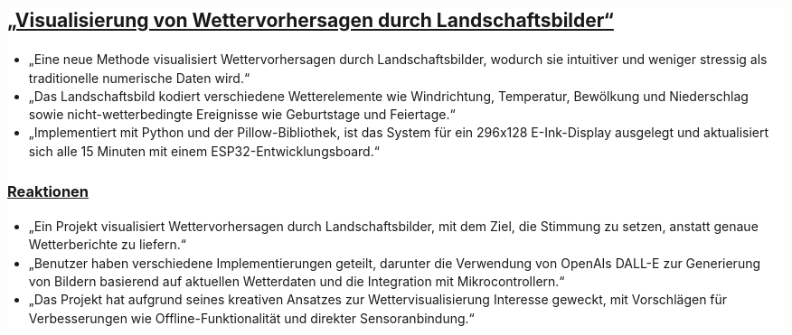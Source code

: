 ## [„Visualisierung von Wettervorhersagen durch Landschaftsbilder“](https://github.com/lds133/weather_landscape)

- „Eine neue Methode visualisiert Wettervorhersagen durch Landschaftsbilder, wodurch sie intuitiver und weniger stressig als traditionelle numerische Daten wird.“
- „Das Landschaftsbild kodiert verschiedene Wetterelemente wie Windrichtung, Temperatur, Bewölkung und Niederschlag sowie nicht-wetterbedingte Ereignisse wie Geburtstage und Feiertage.“
- „Implementiert mit Python und der Pillow-Bibliothek, ist das System für ein 296x128 E-Ink-Display ausgelegt und aktualisiert sich alle 15 Minuten mit einem ESP32-Entwicklungsboard.“

### [Reaktionen](https://news.ycombinator.com/item?id=41603546)

- „Ein Projekt visualisiert Wettervorhersagen durch Landschaftsbilder, mit dem Ziel, die Stimmung zu setzen, anstatt genaue Wetterberichte zu liefern.“
- „Benutzer haben verschiedene Implementierungen geteilt, darunter die Verwendung von OpenAIs DALL-E zur Generierung von Bildern basierend auf aktuellen Wetterdaten und die Integration mit Mikrocontrollern.“
- „Das Projekt hat aufgrund seines kreativen Ansatzes zur Wettervisualisierung Interesse geweckt, mit Vorschlägen für Verbesserungen wie Offline-Funktionalität und direkter Sensoranbindung.“

<head>
  <meta property="og:title" content="„Zugriff auf den Arc-Browser einer beliebigen Person erhalten, ohne dass diese eine Website besucht“" />
  <meta property="og:type" content="website" />
  <meta property="og:image" content="https://og.cho.sh/api/og/?title=%E2%80%9EZugriff%20auf%20den%20Arc-Browser%20einer%20beliebigen%20Person%20erhalten%2C%20ohne%20dass%20diese%20eine%20Website%20besucht%E2%80%9C&subheading=Freitag%2C%2020.%20September%202024%3A%20Hacker%20News%20Zusammenfassung" />
</head>
